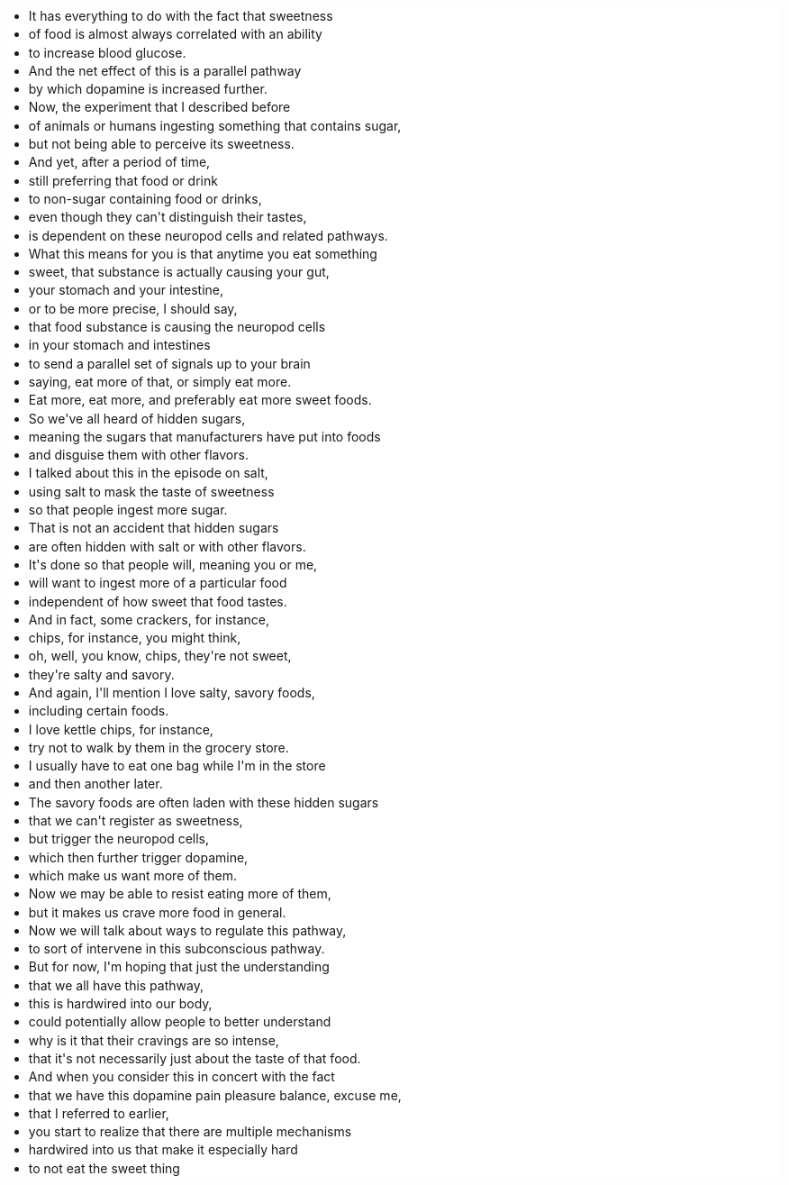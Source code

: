 *  It has everything to do with the fact that sweetness
*  of food is almost always correlated with an ability
*  to increase blood glucose.
*  And the net effect of this is a parallel pathway
*  by which dopamine is increased further.
*  Now, the experiment that I described before
*  of animals or humans ingesting something that contains sugar,
*  but not being able to perceive its sweetness.
*  And yet, after a period of time,
*  still preferring that food or drink
*  to non-sugar containing food or drinks,
*  even though they can't distinguish their tastes,
*  is dependent on these neuropod cells and related pathways.
*  What this means for you is that anytime you eat something
*  sweet, that substance is actually causing your gut,
*  your stomach and your intestine,
*  or to be more precise, I should say,
*  that food substance is causing the neuropod cells
*  in your stomach and intestines
*  to send a parallel set of signals up to your brain
*  saying, eat more of that, or simply eat more.
*  Eat more, eat more, and preferably eat more sweet foods.
*  So we've all heard of hidden sugars,
*  meaning the sugars that manufacturers have put into foods
*  and disguise them with other flavors.
*  I talked about this in the episode on salt,
*  using salt to mask the taste of sweetness
*  so that people ingest more sugar.
*  That is not an accident that hidden sugars
*  are often hidden with salt or with other flavors.
*  It's done so that people will, meaning you or me,
*  will want to ingest more of a particular food
*  independent of how sweet that food tastes.
*  And in fact, some crackers, for instance,
*  chips, for instance, you might think,
*  oh, well, you know, chips, they're not sweet,
*  they're salty and savory.
*  And again, I'll mention I love salty, savory foods,
*  including certain foods.
*  I love kettle chips, for instance,
*  try not to walk by them in the grocery store.
*  I usually have to eat one bag while I'm in the store
*  and then another later.
*  The savory foods are often laden with these hidden sugars
*  that we can't register as sweetness,
*  but trigger the neuropod cells,
*  which then further trigger dopamine,
*  which make us want more of them.
*  Now we may be able to resist eating more of them,
*  but it makes us crave more food in general.
*  Now we will talk about ways to regulate this pathway,
*  to sort of intervene in this subconscious pathway.
*  But for now, I'm hoping that just the understanding
*  that we all have this pathway,
*  this is hardwired into our body,
*  could potentially allow people to better understand
*  why is it that their cravings are so intense,
*  that it's not necessarily just about the taste of that food.
*  And when you consider this in concert with the fact
*  that we have this dopamine pain pleasure balance, excuse me,
*  that I referred to earlier,
*  you start to realize that there are multiple mechanisms
*  hardwired into us that make it especially hard
*  to not eat the sweet thing